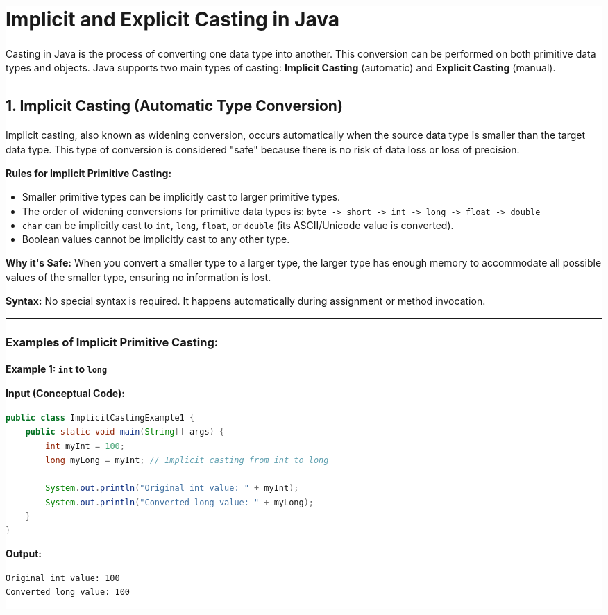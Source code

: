 
# Implicit and Explicit Casting in Java

Casting in Java is the process of converting one data type into another. This conversion can be performed on both primitive data types and objects. Java supports two main types of casting: **Implicit Casting** (automatic) and **Explicit Casting** (manual).

## 1. Implicit Casting (Automatic Type Conversion)

Implicit casting, also known as widening conversion, occurs automatically when the source data type is smaller than the target data type. This type of conversion is considered "safe" because there is no risk of data loss or loss of precision.

**Rules for Implicit Primitive Casting:**

*   Smaller primitive types can be implicitly cast to larger primitive types.
*   The order of widening conversions for primitive data types is:
    `byte -> short -> int -> long -> float -> double`
*   `char` can be implicitly cast to `int`, `long`, `float`, or `double` (its ASCII/Unicode value is converted).
*   Boolean values cannot be implicitly cast to any other type.

**Why it's Safe:**
When you convert a smaller type to a larger type, the larger type has enough memory to accommodate all possible values of the smaller type, ensuring no information is lost.

**Syntax:**
No special syntax is required. It happens automatically during assignment or method invocation.

---

### **Examples of Implicit Primitive Casting:**

**Example 1: `int` to `long`**

**Input (Conceptual Code):**
```java
public class ImplicitCastingExample1 {
    public static void main(String[] args) {
        int myInt = 100;
        long myLong = myInt; // Implicit casting from int to long

        System.out.println("Original int value: " + myInt);
        System.out.println("Converted long value: " + myLong);
    }
}
```

**Output:**
```
Original int value: 100
Converted long value: 100
```

---
